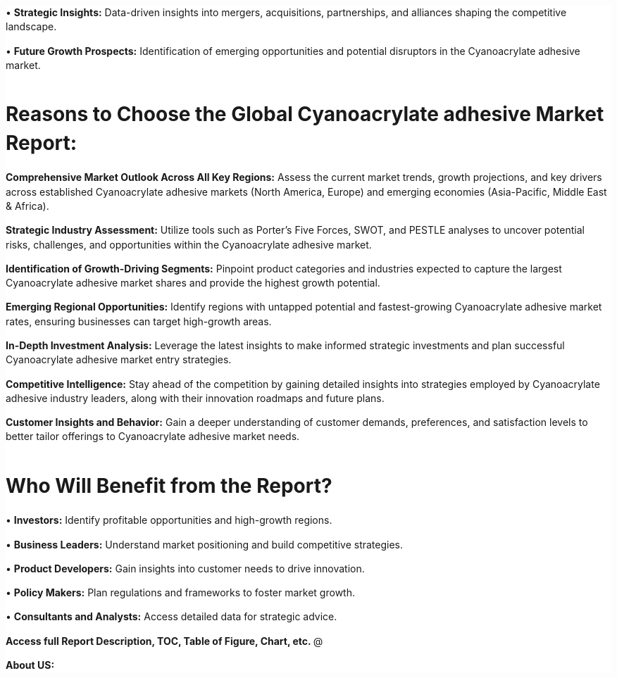 • <strong>Strategic Insights:</strong> Data-driven insights into mergers, acquisitions, partnerships, and alliances shaping the competitive landscape.

• <strong>Future Growth Prospects:</strong> Identification of emerging opportunities and potential disruptors in the Cyanoacrylate adhesive market.

# <strong>Reasons to Choose the Global Cyanoacrylate adhesive Market Report:</strong>

<strong>Comprehensive Market Outlook Across All Key Regions:</strong>
Assess the current market trends, growth projections, and key drivers across established Cyanoacrylate adhesive markets (North America, Europe) and emerging economies (Asia-Pacific, Middle East & Africa).

<strong>Strategic Industry Assessment:</strong>
Utilize tools such as Porter’s Five Forces, SWOT, and PESTLE analyses to uncover potential risks, challenges, and opportunities within the Cyanoacrylate adhesive market.

<strong>Identification of Growth-Driving Segments:</strong>
Pinpoint product categories and industries expected to capture the largest Cyanoacrylate adhesive market shares and provide the highest growth potential.

<strong>Emerging Regional Opportunities:</strong>
Identify regions with untapped potential and fastest-growing Cyanoacrylate adhesive market rates, ensuring businesses can target high-growth areas.

<strong>In-Depth Investment Analysis:</strong>
Leverage the latest insights to make informed strategic investments and plan successful Cyanoacrylate adhesive market entry strategies.

<strong>Competitive Intelligence:</strong>
Stay ahead of the competition by gaining detailed insights into strategies employed by Cyanoacrylate adhesive industry leaders, along with their innovation roadmaps and future plans.

<strong>Customer Insights and Behavior:</strong>
Gain a deeper understanding of customer demands, preferences, and satisfaction levels to better tailor offerings to Cyanoacrylate adhesive market needs.

# <strong>Who Will Benefit from the Report?</strong>

• <strong>Investors:</strong> Identify profitable opportunities and high-growth regions.

• <strong>Business Leaders:</strong> Understand market positioning and build competitive strategies.

• <strong>Product Developers:</strong> Gain insights into customer needs to drive innovation.

• <strong>Policy Makers:</strong> Plan regulations and frameworks to foster market growth.

• <strong>Consultants and Analysts:</strong> Access detailed data for strategic advice.
</ul>
<strong>Access full Report Description, TOC, Table of Figure, Chart, etc. </strong>@  <a href= style=color:#0000ff;></a></font>

<strong><strong>About US</strong>:</strong>
